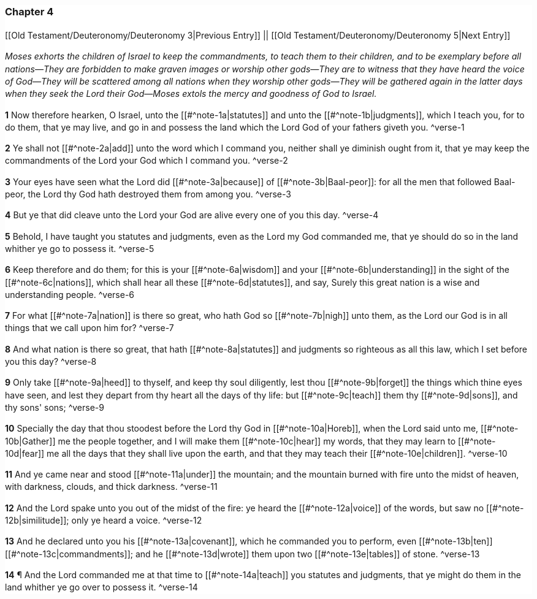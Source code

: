 ### Chapter 4

[[Old Testament/Deuteronomy/Deuteronomy 3|Previous Entry]]  ||  [[Old Testament/Deuteronomy/Deuteronomy 5|Next Entry]]

*Moses exhorts the children of Israel to keep the commandments, to teach them to their children, and to be exemplary before all nations—They are forbidden to make graven images or worship other gods—They are to witness that they have heard the voice of God—They will be scattered among all nations when they worship other gods—They will be gathered again in the latter days when they seek the Lord their God—Moses extols the mercy and goodness of God to Israel.*

**1**  Now therefore hearken, O Israel, unto the [[#^note-1a|statutes]] and unto the [[#^note-1b|judgments]], which I teach you, for to do them, that ye may live, and go in and possess the land which the Lord God of your fathers giveth you. ^verse-1

**2**  Ye shall not [[#^note-2a|add]] unto the word which I command you, neither shall ye diminish ought from it, that ye may keep the commandments of the Lord your God which I command you. ^verse-2

**3**  Your eyes have seen what the Lord did [[#^note-3a|because]] of [[#^note-3b|Baal-peor]]: for all the men that followed Baal-peor, the Lord thy God hath destroyed them from among you. ^verse-3

**4**  But ye that did cleave unto the Lord your God are alive every one of you this day. ^verse-4

**5**  Behold, I have taught you statutes and judgments, even as the Lord my God commanded me, that ye should do so in the land whither ye go to possess it. ^verse-5

**6**  Keep therefore and do them; for this is your [[#^note-6a|wisdom]] and your [[#^note-6b|understanding]] in the sight of the [[#^note-6c|nations]], which shall hear all these [[#^note-6d|statutes]], and say, Surely this great nation is a wise and understanding people. ^verse-6

**7**  For what [[#^note-7a|nation]] is there so great, who hath God so [[#^note-7b|nigh]] unto them, as the Lord our God is in all things that we call upon him for? ^verse-7

**8**  And what nation is there so great, that hath [[#^note-8a|statutes]] and judgments so righteous as all this law, which I set before you this day? ^verse-8

**9**  Only take [[#^note-9a|heed]] to thyself, and keep thy soul diligently, lest thou [[#^note-9b|forget]] the things which thine eyes have seen, and lest they depart from thy heart all the days of thy life: but [[#^note-9c|teach]] them thy [[#^note-9d|sons]], and thy sons' sons; ^verse-9

**10**  Specially the day that thou stoodest before the Lord thy God in [[#^note-10a|Horeb]], when the Lord said unto me, [[#^note-10b|Gather]] me the people together, and I will make them [[#^note-10c|hear]] my words, that they may learn to [[#^note-10d|fear]] me all the days that they shall live upon the earth, and that they may teach their [[#^note-10e|children]]. ^verse-10

**11**  And ye came near and stood [[#^note-11a|under]] the mountain; and the mountain burned with fire unto the midst of heaven, with darkness, clouds, and thick darkness. ^verse-11

**12**  And the Lord spake unto you out of the midst of the fire: ye heard the [[#^note-12a|voice]] of the words, but saw no [[#^note-12b|similitude]]; only ye heard a voice. ^verse-12

**13**  And he declared unto you his [[#^note-13a|covenant]], which he commanded you to perform, even [[#^note-13b|ten]] [[#^note-13c|commandments]]; and he [[#^note-13d|wrote]] them upon two [[#^note-13e|tables]] of stone. ^verse-13

**14**  ¶ And the Lord commanded me at that time to [[#^note-14a|teach]] you statutes and judgments, that ye might do them in the land whither ye go over to possess it. ^verse-14
